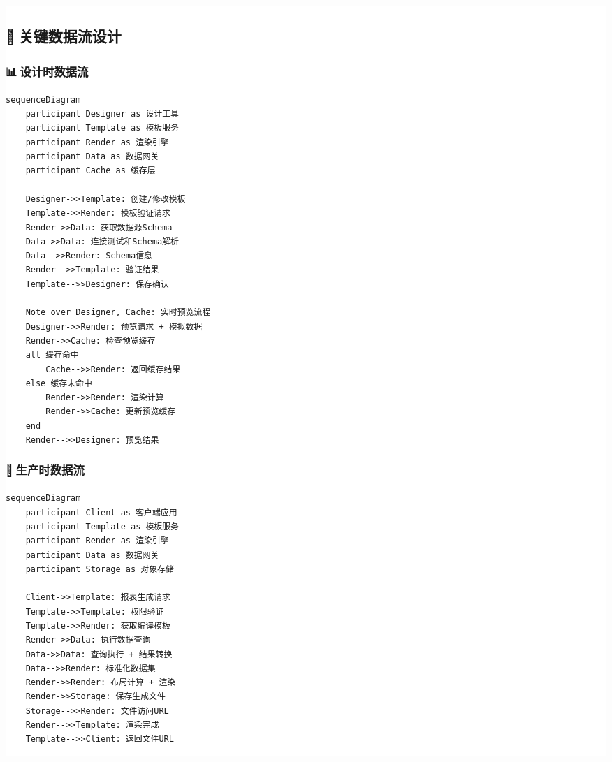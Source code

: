 
---

## 🔄 关键数据流设计

### **📊 设计时数据流**
```mermaid
sequenceDiagram
    participant Designer as 设计工具
    participant Template as 模板服务
    participant Render as 渲染引擎
    participant Data as 数据网关
    participant Cache as 缓存层

    Designer->>Template: 创建/修改模板
    Template->>Render: 模板验证请求
    Render->>Data: 获取数据源Schema
    Data->>Data: 连接测试和Schema解析
    Data-->>Render: Schema信息
    Render-->>Template: 验证结果
    Template-->>Designer: 保存确认

    Note over Designer, Cache: 实时预览流程
    Designer->>Render: 预览请求 + 模拟数据
    Render->>Cache: 检查预览缓存
    alt 缓存命中
        Cache-->>Render: 返回缓存结果
    else 缓存未命中
        Render->>Render: 渲染计算
        Render->>Cache: 更新预览缓存
    end
    Render-->>Designer: 预览结果
```

### **📄 生产时数据流**
```mermaid
sequenceDiagram
    participant Client as 客户端应用
    participant Template as 模板服务
    participant Render as 渲染引擎
    participant Data as 数据网关
    participant Storage as 对象存储

    Client->>Template: 报表生成请求
    Template->>Template: 权限验证
    Template->>Render: 获取编译模板
    Render->>Data: 执行数据查询
    Data->>Data: 查询执行 + 结果转换
    Data-->>Render: 标准化数据集
    Render->>Render: 布局计算 + 渲染
    Render->>Storage: 保存生成文件
    Storage-->>Render: 文件访问URL
    Render-->>Template: 渲染完成
    Template-->>Client: 返回文件URL
```

---